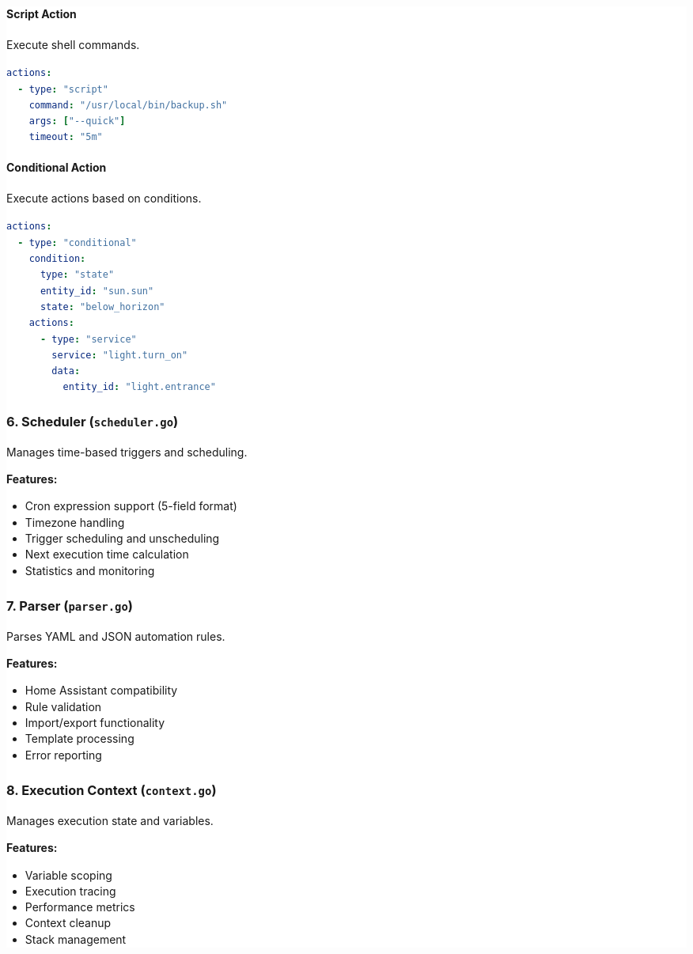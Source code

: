 #### Script Action
Execute shell commands.
```yaml
actions:
  - type: "script"
    command: "/usr/local/bin/backup.sh"
    args: ["--quick"]
    timeout: "5m"
```

#### Conditional Action
Execute actions based on conditions.
```yaml
actions:
  - type: "conditional"
    condition:
      type: "state"
      entity_id: "sun.sun"
      state: "below_horizon"
    actions:
      - type: "service"
        service: "light.turn_on"
        data:
          entity_id: "light.entrance"
```

### 6. Scheduler (`scheduler.go`)

Manages time-based triggers and scheduling.

**Features:**
- Cron expression support (5-field format)
- Timezone handling
- Trigger scheduling and unscheduling
- Next execution time calculation
- Statistics and monitoring

### 7. Parser (`parser.go`)

Parses YAML and JSON automation rules.

**Features:**
- Home Assistant compatibility
- Rule validation
- Import/export functionality
- Template processing
- Error reporting

### 8. Execution Context (`context.go`)

Manages execution state and variables.

**Features:**
- Variable scoping
- Execution tracing
- Performance metrics
- Context cleanup
- Stack management
